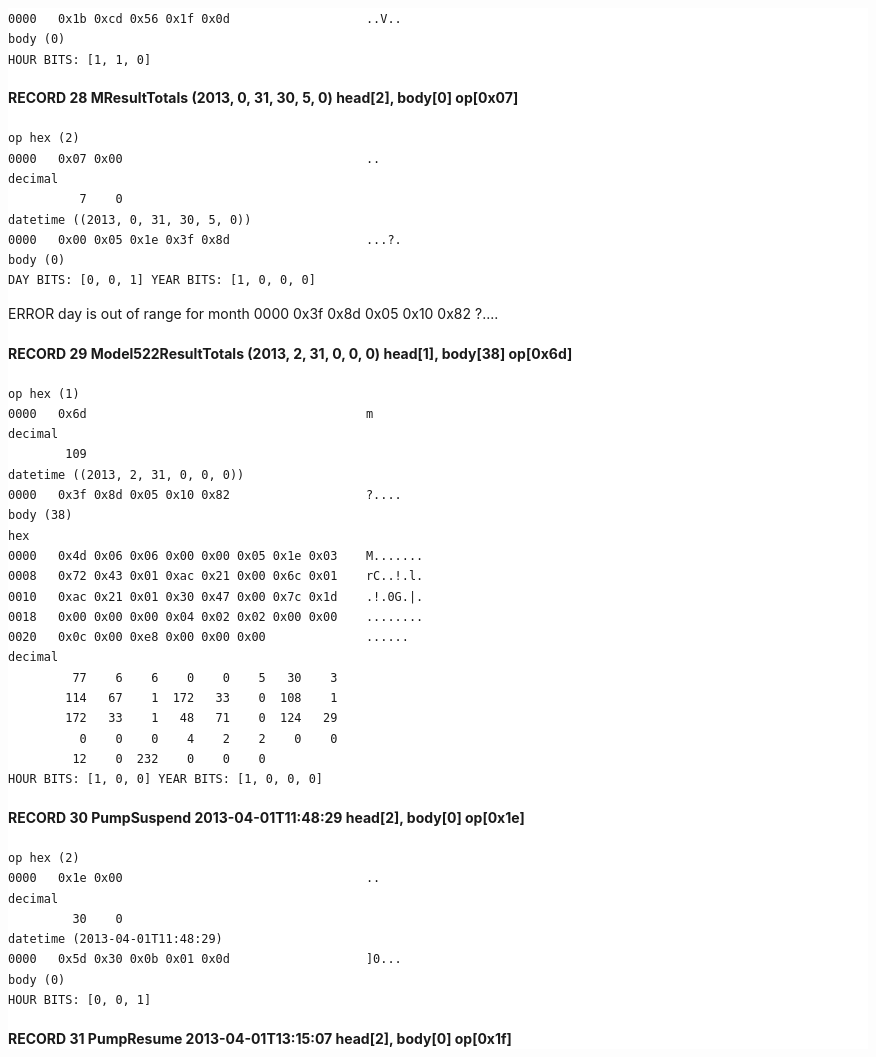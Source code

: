     0000   0x1b 0xcd 0x56 0x1f 0x0d                   ..V..
    body (0)
    HOUR BITS: [1, 1, 0]
#### RECORD 28 MResultTotals (2013, 0, 31, 30, 5, 0) head[2], body[0] op[0x07]

    op hex (2)
    0000   0x07 0x00                                  ..
    decimal
              7    0
    datetime ((2013, 0, 31, 30, 5, 0))
    0000   0x00 0x05 0x1e 0x3f 0x8d                   ...?.
    body (0)
    DAY BITS: [0, 0, 1] YEAR BITS: [1, 0, 0, 0]
ERROR day is out of range for month 0000   0x3f 0x8d 0x05 0x10 0x82                   ?....
#### RECORD 29 Model522ResultTotals (2013, 2, 31, 0, 0, 0) head[1], body[38] op[0x6d]

    op hex (1)
    0000   0x6d                                       m
    decimal
            109
    datetime ((2013, 2, 31, 0, 0, 0))
    0000   0x3f 0x8d 0x05 0x10 0x82                   ?....
    body (38)
    hex
    0000   0x4d 0x06 0x06 0x00 0x00 0x05 0x1e 0x03    M.......
    0008   0x72 0x43 0x01 0xac 0x21 0x00 0x6c 0x01    rC..!.l.
    0010   0xac 0x21 0x01 0x30 0x47 0x00 0x7c 0x1d    .!.0G.|.
    0018   0x00 0x00 0x00 0x04 0x02 0x02 0x00 0x00    ........
    0020   0x0c 0x00 0xe8 0x00 0x00 0x00              ......
    decimal
             77    6    6    0    0    5   30    3
            114   67    1  172   33    0  108    1
            172   33    1   48   71    0  124   29
              0    0    0    4    2    2    0    0
             12    0  232    0    0    0
    HOUR BITS: [1, 0, 0] YEAR BITS: [1, 0, 0, 0]
#### RECORD 30 PumpSuspend 2013-04-01T11:48:29 head[2], body[0] op[0x1e]

    op hex (2)
    0000   0x1e 0x00                                  ..
    decimal
             30    0
    datetime (2013-04-01T11:48:29)
    0000   0x5d 0x30 0x0b 0x01 0x0d                   ]0...
    body (0)
    HOUR BITS: [0, 0, 1]
#### RECORD 31 PumpResume 2013-04-01T13:15:07 head[2], body[0] op[0x1f]
